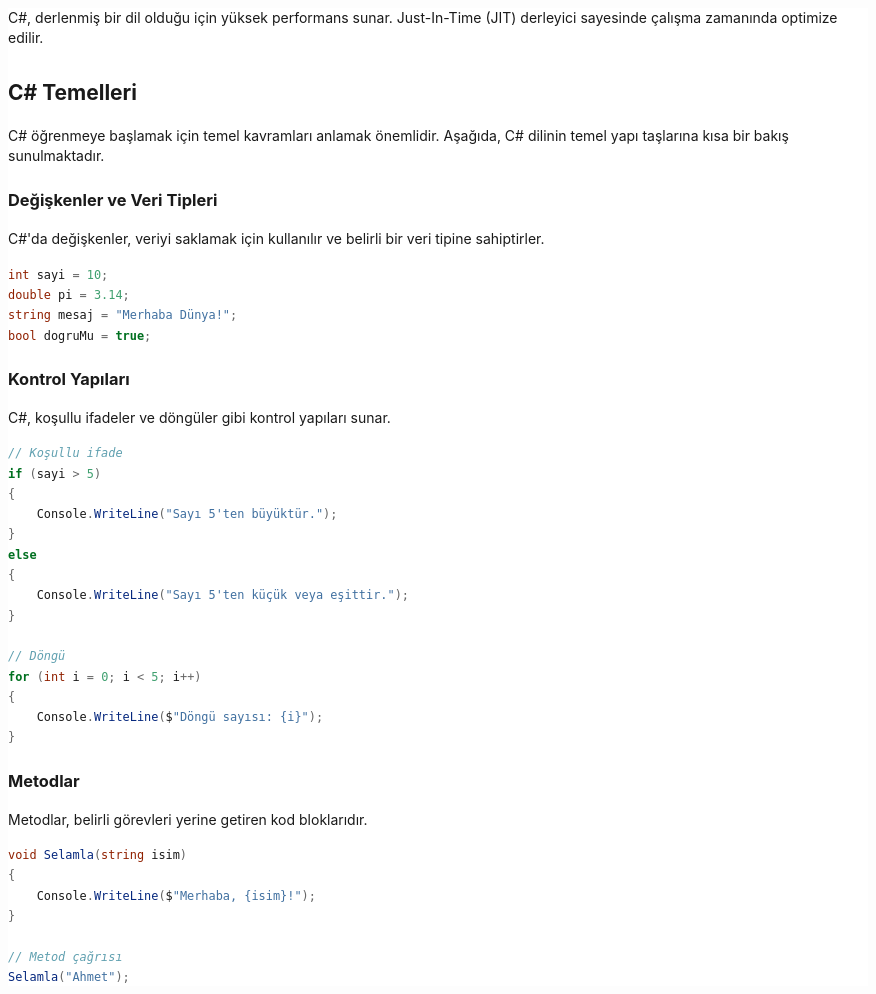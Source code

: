 C#, derlenmiş bir dil olduğu için yüksek performans sunar. Just-In-Time (JIT) derleyici sayesinde çalışma zamanında optimize edilir.

## C# Temelleri

C# öğrenmeye başlamak için temel kavramları anlamak önemlidir. Aşağıda, C# dilinin temel yapı taşlarına kısa bir bakış sunulmaktadır.

### Değişkenler ve Veri Tipleri

C#'da değişkenler, veriyi saklamak için kullanılır ve belirli bir veri tipine sahiptirler.

```csharp
int sayi = 10;
double pi = 3.14;
string mesaj = "Merhaba Dünya!";
bool dogruMu = true;
```

### Kontrol Yapıları

C#, koşullu ifadeler ve döngüler gibi kontrol yapıları sunar.

```csharp
// Koşullu ifade
if (sayi > 5)
{
    Console.WriteLine("Sayı 5'ten büyüktür.");
}
else
{
    Console.WriteLine("Sayı 5'ten küçük veya eşittir.");
}

// Döngü
for (int i = 0; i < 5; i++)
{
    Console.WriteLine($"Döngü sayısı: {i}");
}
```

### Metodlar

Metodlar, belirli görevleri yerine getiren kod bloklarıdır.

```csharp
void Selamla(string isim)
{
    Console.WriteLine($"Merhaba, {isim}!");
}

// Metod çağrısı
Selamla("Ahmet");
```
